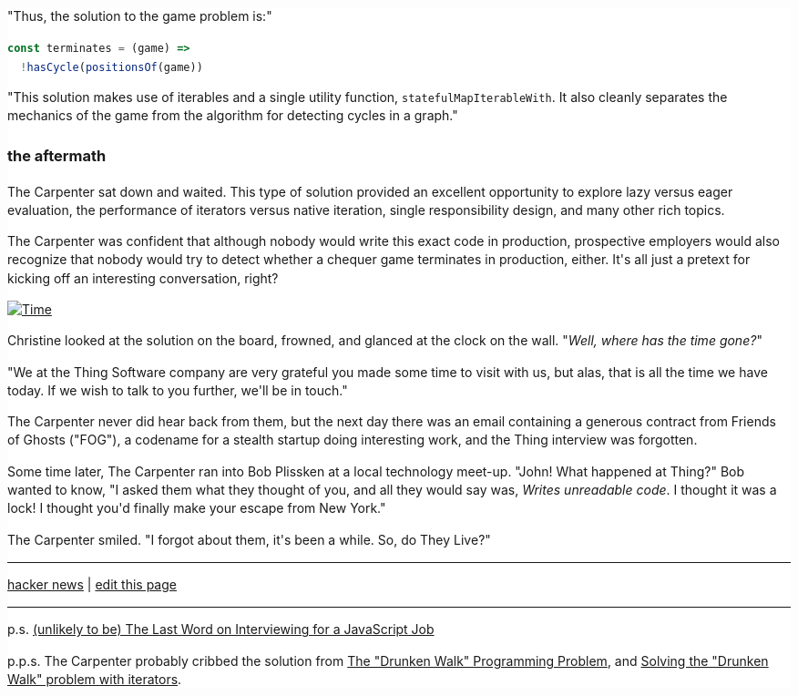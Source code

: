 "Thus, the solution to the game problem is:"

```javascript
const terminates = (game) =>
  !hasCycle(positionsOf(game))
```

"This solution makes use of iterables and a single utility function, `statefulMapIterableWith`. It also cleanly separates the mechanics of the game from the algorithm for detecting cycles in a graph."

### the aftermath

The Carpenter sat down and waited. This type of solution provided an excellent opportunity to explore lazy versus eager evaluation, the performance of iterators versus native iteration, single responsibility design, and many other rich topics.

The Carpenter was confident that although nobody would write this exact code in production, prospective employers would also recognize that nobody would try to detect whether a chequer game terminates in production, either. It's all just a pretext for kicking off an interesting conversation, right?

[![Time](/assets/images/time.jpg)](https://www.flickr.com/photos/jlhopgood/6795353385)

Christine looked at the solution on the board, frowned, and glanced at the clock on the wall. "*Well, where has the time gone?*"

"We at the Thing Software company are very grateful you made some time to visit with us, but alas, that is all the time we have today. If we wish to talk to you further, we'll be in touch."

The Carpenter never did hear back from them, but the next day there was an email containing a generous contract from Friends of Ghosts ("FOG"), a codename for a stealth startup doing interesting work, and the Thing interview was forgotten.

Some time later, The Carpenter ran into Bob Plissken at a local technology meet-up. "John! What happened at Thing?" Bob wanted to know, "I asked them what they thought of you, and all they would say was, *Writes unreadable code*. I thought it was a lock! I thought you'd finally make your escape from New York."

The Carpenter smiled. "I forgot about them, it's been a while. So, do They Live?"

---

[hacker news](https://news.ycombinator.com/item?id=9087398) | [edit this page](https://github.com/raganwald/raganwald.github.com/edit/master/_posts/2015-02-21-interviewing-for-a-front-end-job.md)

---

p.s. [(unlikely to be) The Last Word on Interviewing for a JavaScript Job](https://raganwald.com/2015/02/23/the-last-word-on-interviewing.html)

p.p.s. The Carpenter probably cribbed the solution from [The "Drunken Walk" Programming Problem](https://raganwald.com/2013/02/17/a-drunken-walk.html), and [Solving the "Drunken Walk" problem with iterators](https://raganwald.com/2013/02/18/drunken-walk-solution.html).
